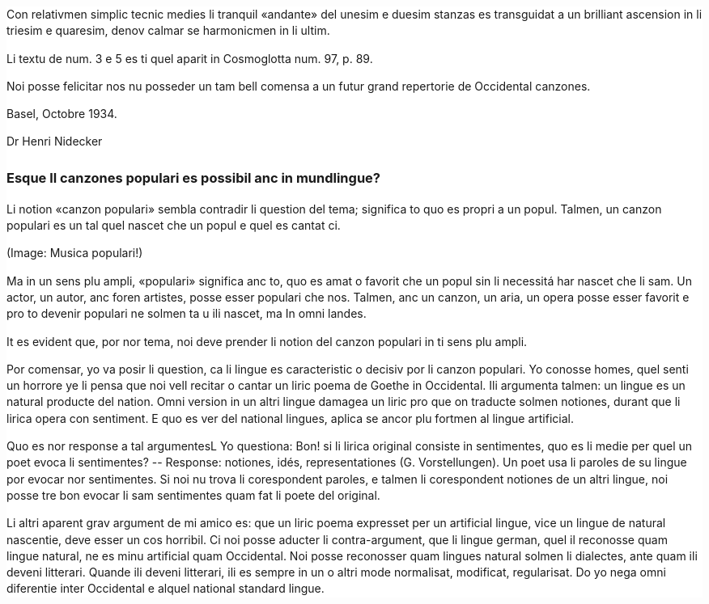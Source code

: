 

Con relativmen simplic tecnic medies li tranquil «andante» del unesim
e duesim stanzas es transguidat a un brilliant ascension in li triesim e
quaresim, denov calmar se harmonicmen in li ultim.

Li textu de num. 3 e 5 es ti quel aparit in Cosmoglotta num. 97, p. 89.

Noi posse felicitar nos nu posseder un tam bell comensa a un futur
grand repertorie de Occidental canzones.

Basel, Octobre 1934.

Dr Henri Nidecker


### Esque ll canzones populari es possibil anc in mundlingue?

Li notion «canzon populari» sembla contradir li question del tema;
significa to quo es propri a un popul. Talmen, un canzon populari es un
tal quel nascet che un popul e quel es cantat ci.

(Image: Musica populari!)

Ma in un sens plu ampli, «populari» significa anc to, quo es amat o
favorit che un popul sin li necessitá har nascet che li sam. Un actor,
un autor, anc foren artistes, posse esser populari che nos. Talmen, anc
un canzon, un aria, un opera posse esser favorit e pro to devenir
populari ne solmen ta u ili nascet, ma In omni landes.

It es evident que, por nor tema, noi deve prender li notion del canzon
populari in ti sens plu ampli.

Por comensar, yo va posir li question, ca li lingue es caracteristic o
decisiv por li canzon populari. Yo conosse homes, quel senti un horrore
ye li pensa que noi vell recitar o cantar un liric poema de Goethe in
Occidental. Ili argumenta talmen: un lingue es un natural producte del
nation. Omni version in un altri lingue damagea un liric pro que on
traducte solmen notiones, durant que li lirica opera con sentiment. E
quo es ver del national lingues, aplica se
ancor plu fortmen al lingue artificial.

Quo es nor response a tal argumentesL Yo questiona: Bon! si li lirica
original consiste in sentimentes, quo es li medie per quel un poet evoca
li sentimentes? -- Response: notiones, idés, representationes (G.
Vorstellungen). Un poet usa li paroles de su lingue por evocar nor
sentimentes. Si noi nu trova li corespondent paroles, e talmen li
corespondent notiones de un altri lingue, noi posse tre bon evocar li
sam sentimentes quam fat li poete del
original.

Li altri aparent grav argument de mi amico es: que un liric poema
expresset per un artificial lingue, vice un lingue de natural nascentie,
deve esser un cos horribil. Ci noi posse aducter li contra-argument, que
li lingue german, quel il reconosse quam lingue natural, ne es minu
artificial quam Occidental. Noi posse reconosser quam lingues natural
solmen li dialectes, ante quam ili deveni litterari. Quande ili deveni
litterari, ili es sempre in un o altri mode normalisat, modificat,
regularisat. Do yo nega omni diferentie inter Occidental e alquel
national standard lingue.
